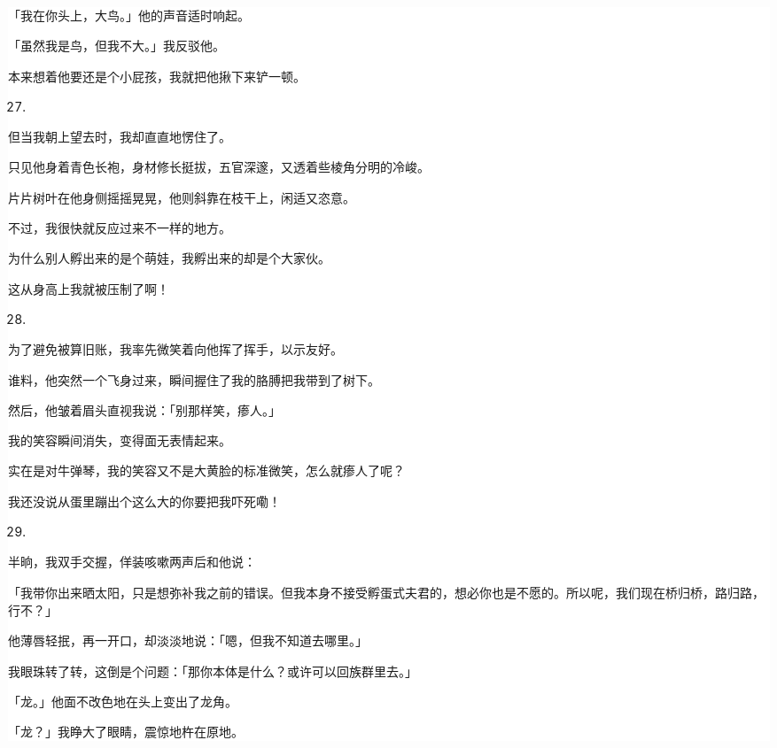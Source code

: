 
「我在你头上，大鸟。」他的声音适时响起。


「虽然我是鸟，但我不大。」我反驳他。


本来想着他要还是个小屁孩，我就把他揪下来铲一顿。


27.


但当我朝上望去时，我却直直地愣住了。


只见他身着青色长袍，身材修长挺拔，五官深邃，又透着些棱角分明的冷峻。


片片树叶在他身侧摇摇晃晃，他则斜靠在枝干上，闲适又恣意。


不过，我很快就反应过来不一样的地方。


为什么别人孵出来的是个萌娃，我孵出来的却是个大家伙。


这从身高上我就被压制了啊！


28.


为了避免被算旧账，我率先微笑着向他挥了挥手，以示友好。


谁料，他突然一个飞身过来，瞬间握住了我的胳膊把我带到了树下。


然后，他皱着眉头直视我说：「别那样笑，瘆人。」


我的笑容瞬间消失，变得面无表情起来。


实在是对牛弹琴，我的笑容又不是大黄脸的标准微笑，怎么就瘆人了呢？


我还没说从蛋里蹦出个这么大的你要把我吓死嘞！


29.


半晌，我双手交握，佯装咳嗽两声后和他说：


「我带你出来晒太阳，只是想弥补我之前的错误。但我本身不接受孵蛋式夫君的，想必你也是不愿的。所以呢，我们现在桥归桥，路归路，行不？」


他薄唇轻抿，再一开口，却淡淡地说：「嗯，但我不知道去哪里。」


我眼珠转了转，这倒是个问题：「那你本体是什么？或许可以回族群里去。」


「龙。」他面不改色地在头上变出了龙角。


「龙？」我睁大了眼睛，震惊地杵在原地。

